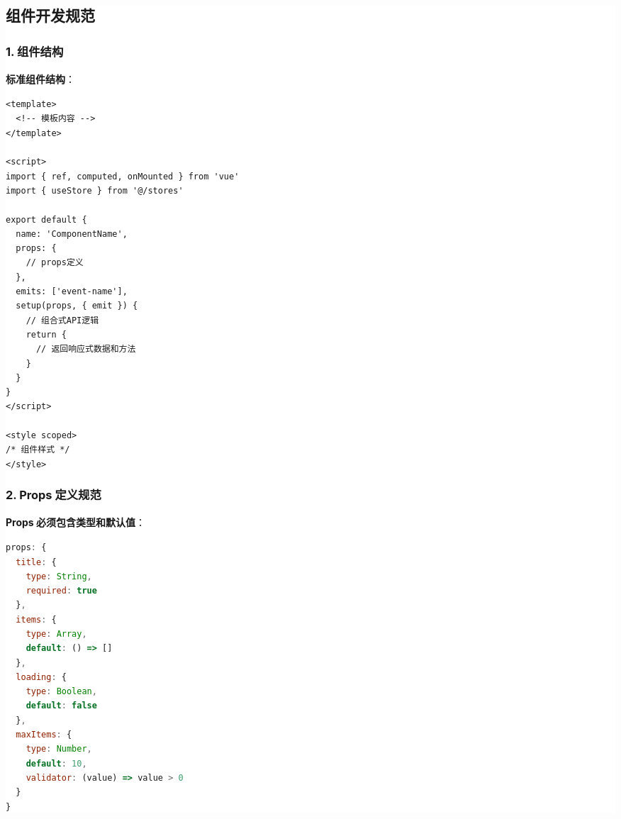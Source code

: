 ## 组件开发规范

### 1. 组件结构

**标准组件结构**：
```vue
<template>
  <!-- 模板内容 -->
</template>

<script>
import { ref, computed, onMounted } from 'vue'
import { useStore } from '@/stores'

export default {
  name: 'ComponentName',
  props: {
    // props定义
  },
  emits: ['event-name'],
  setup(props, { emit }) {
    // 组合式API逻辑
    return {
      // 返回响应式数据和方法
    }
  }
}
</script>

<style scoped>
/* 组件样式 */
</style>
```

### 2. Props 定义规范

**Props 必须包含类型和默认值**：
```javascript
props: {
  title: {
    type: String,
    required: true
  },
  items: {
    type: Array,
    default: () => []
  },
  loading: {
    type: Boolean,
    default: false
  },
  maxItems: {
    type: Number,
    default: 10,
    validator: (value) => value > 0
  }
}
```
